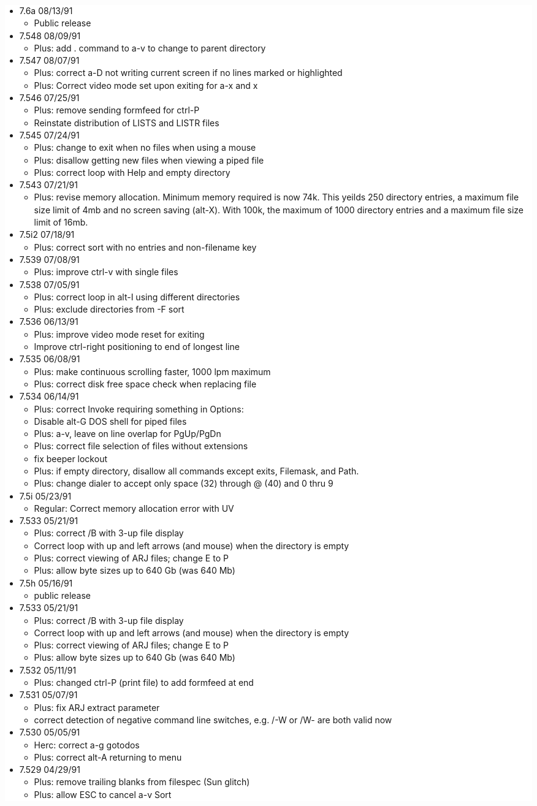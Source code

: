 - 7.6a 08/13/91
  - Public release
- 7.548 08/09/91
  - Plus: add . command to a-v to change to parent directory
- 7.547 08/07/91
  - Plus: correct a-D not writing current screen if no lines marked or highlighted
  - Plus: Correct video mode set upon exiting for a-x and x
- 7.546 07/25/91
  - Plus: remove sending formfeed for ctrl-P
  - Reinstate distribution of LISTS and LISTR files
- 7.545 07/24/91
  - Plus: change to exit when no files when using a mouse
  - Plus: disallow getting new files when viewing a piped file
  - Plus: correct loop with Help and empty directory
- 7.543 07/21/91
  - Plus: revise memory allocation. Minimum memory required is now 74k. This yeilds 250 directory entries, a maximum file size limit of 4mb and no screen saving (alt-X). With 100k, the maximum of 1000 directory entries and a maximum file size limit of 16mb.
- 7.5i2 07/18/91
  - Plus: correct sort with no entries and non-filename key
- 7.539 07/08/91
  - Plus: improve ctrl-v with single files
- 7.538 07/05/91
  - Plus: correct loop in alt-I using different directories
  - Plus: exclude directories from -F sort
- 7.536 06/13/91
  - Plus: improve video mode reset for exiting
  - Improve ctrl-right positioning to end of longest line
- 7.535 06/08/91
  - Plus: make continuous scrolling faster, 1000 lpm maximum
  - Plus: correct disk free space check when replacing file
- 7.534 06/14/91
  - Plus: correct Invoke requiring something in Options:
  - Disable alt-G DOS shell for piped files
  - Plus: a-v, leave on line overlap for PgUp/PgDn
  - Plus: correct file selection of files without extensions
  - fix beeper lockout
  - Plus: if empty directory, disallow all commands except exits, Filemask, and Path.
  - Plus: change dialer to accept only space (32) through @ (40) and 0 thru 9
- 7.5i 05/23/91
  - Regular: Correct memory allocation error with UV
- 7.533 05/21/91
  - Plus: correct /B with 3-up file display
  - Correct loop with up and left arrows (and mouse) when the directory is empty
  - Plus: correct viewing of ARJ files; change E to P
  - Plus: allow byte sizes up to 640 Gb  (was 640 Mb)
- 7.5h 05/16/91
  - public release
- 7.533 05/21/91
  - Plus: correct /B with 3-up file display
  - Correct loop with up and left arrows (and mouse) when the directory is empty
  - Plus: correct viewing of ARJ files; change E to P
  - Plus: allow byte sizes up to 640 Gb  (was 640 Mb)
- 7.532 05/11/91
  - Plus: changed ctrl-P (print file) to add formfeed at end
- 7.531 05/07/91
  - Plus: fix ARJ extract parameter
  - correct detection of negative command line switches, e.g. /-W or /W- are both valid now
- 7.530 05/05/91
  - Herc: correct a-g gotodos
  - Plus: correct alt-A returning to menu
- 7.529 04/29/91
  - Plus: remove trailing blanks from filespec (Sun glitch)
  - Plus: allow ESC to cancel a-v Sort